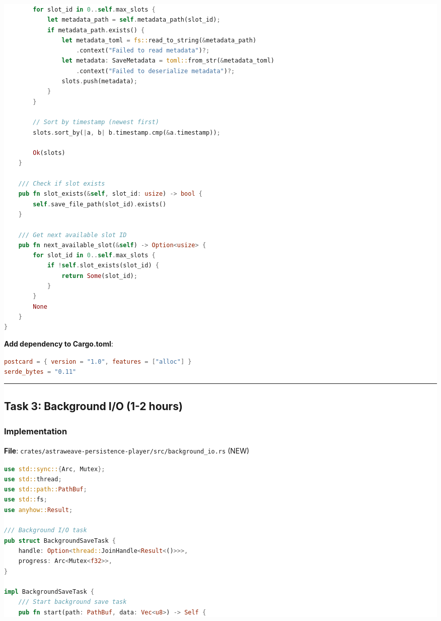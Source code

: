 ```rust
        for slot_id in 0..self.max_slots {
            let metadata_path = self.metadata_path(slot_id);
            if metadata_path.exists() {
                let metadata_toml = fs::read_to_string(&metadata_path)
                    .context("Failed to read metadata")?;
                let metadata: SaveMetadata = toml::from_str(&metadata_toml)
                    .context("Failed to deserialize metadata")?;
                slots.push(metadata);
            }
        }
        
        // Sort by timestamp (newest first)
        slots.sort_by(|a, b| b.timestamp.cmp(&a.timestamp));
        
        Ok(slots)
    }
    
    /// Check if slot exists
    pub fn slot_exists(&self, slot_id: usize) -> bool {
        self.save_file_path(slot_id).exists()
    }
    
    /// Get next available slot ID
    pub fn next_available_slot(&self) -> Option<usize> {
        for slot_id in 0..self.max_slots {
            if !self.slot_exists(slot_id) {
                return Some(slot_id);
            }
        }
        None
    }
}
```

**Add dependency to Cargo.toml**:
```toml
postcard = { version = "1.0", features = ["alloc"] }
serde_bytes = "0.11"
```

---

## Task 3: Background I/O (1-2 hours)

### Implementation

**File**: `crates/astraweave-persistence-player/src/background_io.rs` (NEW)

```rust
use std::sync::{Arc, Mutex};
use std::thread;
use std::path::PathBuf;
use std::fs;
use anyhow::Result;

/// Background I/O task
pub struct BackgroundSaveTask {
    handle: Option<thread::JoinHandle<Result<()>>>,
    progress: Arc<Mutex<f32>>,
}

impl BackgroundSaveTask {
    /// Start background save task
    pub fn start(path: PathBuf, data: Vec<u8>) -> Self {
```